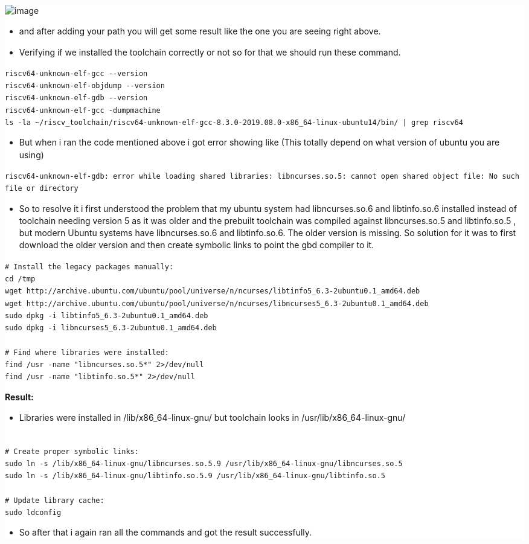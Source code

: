 <img width="1838" height="147" alt="image" src="https://github.com/user-attachments/assets/7f796aaa-0b36-4617-bb69-bdbfd5d0c2e5" />

- and after adding your path you will get some result like the one you are seeing right above.

- Verifying if we installed the toolchain correctly or not so for that we should run these command.

```
riscv64-unknown-elf-gcc --version
riscv64-unknown-elf-objdump --version
riscv64-unknown-elf-gdb --version
riscv64-unknown-elf-gcc -dumpmachine
ls -la ~/riscv_toolchain/riscv64-unknown-elf-gcc-8.3.0-2019.08.0-x86_64-linux-ubuntu14/bin/ | grep riscv64
```
- But when i ran the code mentioned above i got error showing like (This totally depend on what version of ubuntu you are using)

```
riscv64-unknown-elf-gdb: error while loading shared libraries: libncurses.so.5: cannot open shared object file: No such file or directory
```

- So to resolve it i first understood the problem that my ubuntu system had libncurses.so.6 and libtinfo.so.6 installed instead of toolchain needing version 5 as it was older and the prebuilt toolchain was compiled against libncurses.so.5 and libtinfo.so.5 , but modern Ubuntu systems have libncurses.so.6 and libtinfo.so.6. The older version is missing. So solution for it was to first download the older version and then create symbolic links to point the gbd compiler to it.

```
# Install the legacy packages manually:
cd /tmp
wget http://archive.ubuntu.com/ubuntu/pool/universe/n/ncurses/libtinfo5_6.3-2ubuntu0.1_amd64.deb
wget http://archive.ubuntu.com/ubuntu/pool/universe/n/ncurses/libncurses5_6.3-2ubuntu0.1_amd64.deb
sudo dpkg -i libtinfo5_6.3-2ubuntu0.1_amd64.deb
sudo dpkg -i libncurses5_6.3-2ubuntu0.1_amd64.deb

# Find where libraries were installed:
find /usr -name "libncurses.so.5*" 2>/dev/null
find /usr -name "libtinfo.so.5*" 2>/dev/null
```

**Result:** 
- Libraries were installed in /lib/x86_64-linux-gnu/ but toolchain looks in /usr/lib/x86_64-linux-gnu/

```

# Create proper symbolic links:
sudo ln -s /lib/x86_64-linux-gnu/libncurses.so.5.9 /usr/lib/x86_64-linux-gnu/libncurses.so.5
sudo ln -s /lib/x86_64-linux-gnu/libtinfo.so.5.9 /usr/lib/x86_64-linux-gnu/libtinfo.so.5

# Update library cache:
sudo ldconfig
```

- So after that i again ran all the commands and got the result successfully.
